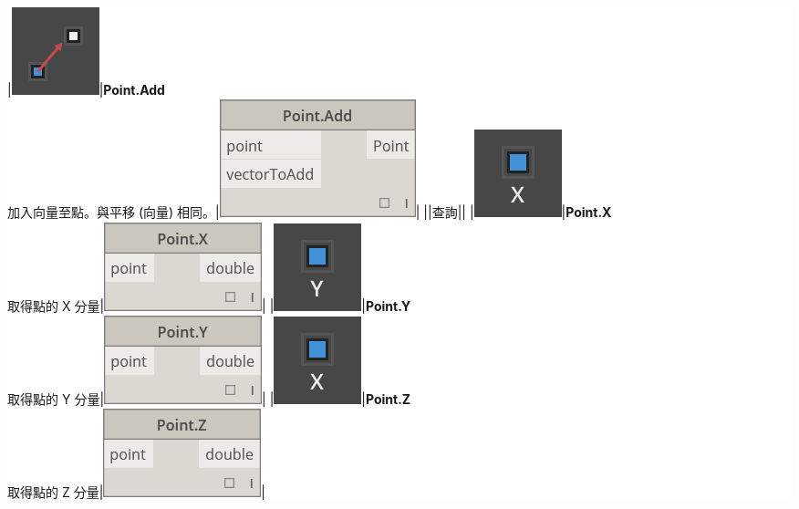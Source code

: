 |![IMAGE](images/A-2/Autodesk.DesignScript.Geometry.Point.Add.Large.png)|**Point.Add**<br>加入向量至點。與平移 (向量) 相同。|![IMAGE](images/nodes/Point.Add.png)|
||查詢||
|![IMAGE](images/A-2/Autodesk.DesignScript.Geometry.Point.X.Large.png)|**Point.X**<br>取得點的 X 分量|![IMAGE](images/nodes/Point.X.png)|
|![IMAGE](images/A-2/Autodesk.DesignScript.Geometry.Point.Y.Large.png)|**Point.Y**<br>取得點的 Y 分量|![IMAGE](images/nodes/Point.Y.png)|
|![IMAGE](images/A-2/Autodesk.DesignScript.Geometry.Point.X.Large.png)|**Point.Z**<br>取得點的 Z 分量|![IMAGE](images/nodes/Point.Z.png)|
